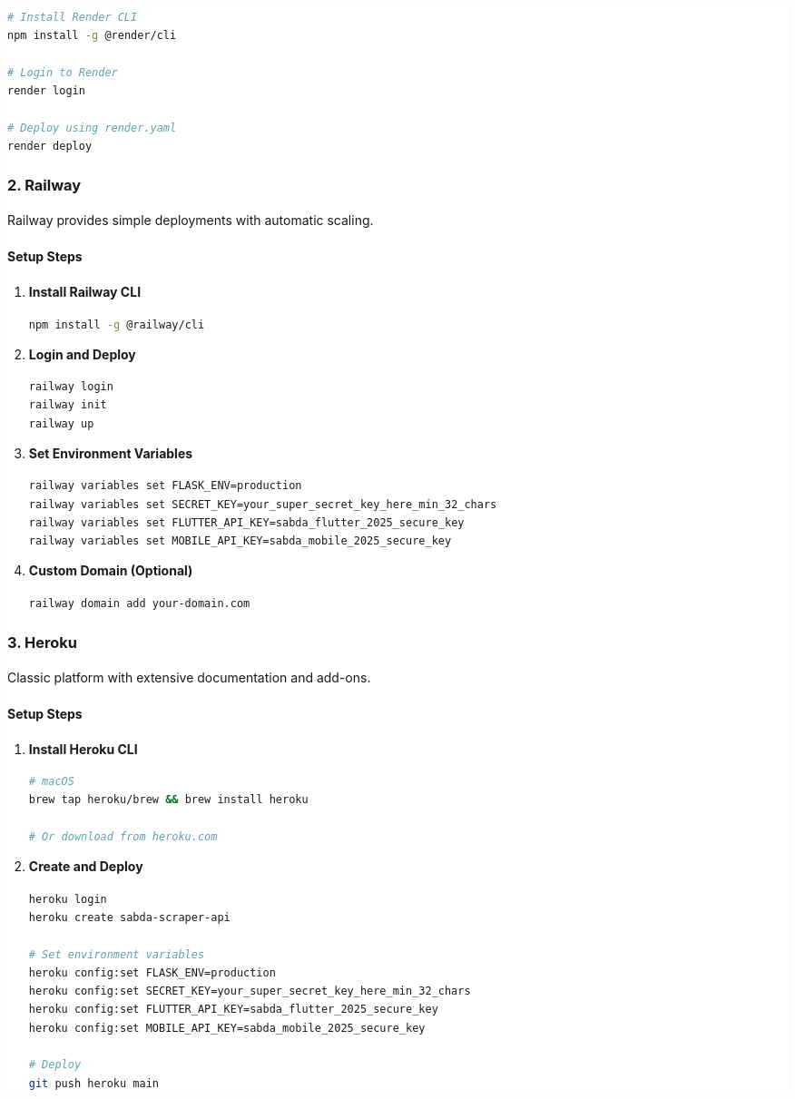 ```bash
# Install Render CLI
npm install -g @render/cli

# Login to Render
render login

# Deploy using render.yaml
render deploy
```

### 2. Railway

Railway provides simple deployments with automatic scaling.

#### Setup Steps

1. **Install Railway CLI**
   ```bash
   npm install -g @railway/cli
   ```

2. **Login and Deploy**
   ```bash
   railway login
   railway init
   railway up
   ```

3. **Set Environment Variables**
   ```bash
   railway variables set FLASK_ENV=production
   railway variables set SECRET_KEY=your_super_secret_key_here_min_32_chars
   railway variables set FLUTTER_API_KEY=sabda_flutter_2025_secure_key
   railway variables set MOBILE_API_KEY=sabda_mobile_2025_secure_key
   ```

4. **Custom Domain (Optional)**
   ```bash
   railway domain add your-domain.com
   ```

### 3. Heroku

Classic platform with extensive documentation and add-ons.

#### Setup Steps

1. **Install Heroku CLI**
   ```bash
   # macOS
   brew tap heroku/brew && brew install heroku
   
   # Or download from heroku.com
   ```

2. **Create and Deploy**
   ```bash
   heroku login
   heroku create sabda-scraper-api
   
   # Set environment variables
   heroku config:set FLASK_ENV=production
   heroku config:set SECRET_KEY=your_super_secret_key_here_min_32_chars
   heroku config:set FLUTTER_API_KEY=sabda_flutter_2025_secure_key
   heroku config:set MOBILE_API_KEY=sabda_mobile_2025_secure_key
   
   # Deploy
   git push heroku main
   ```